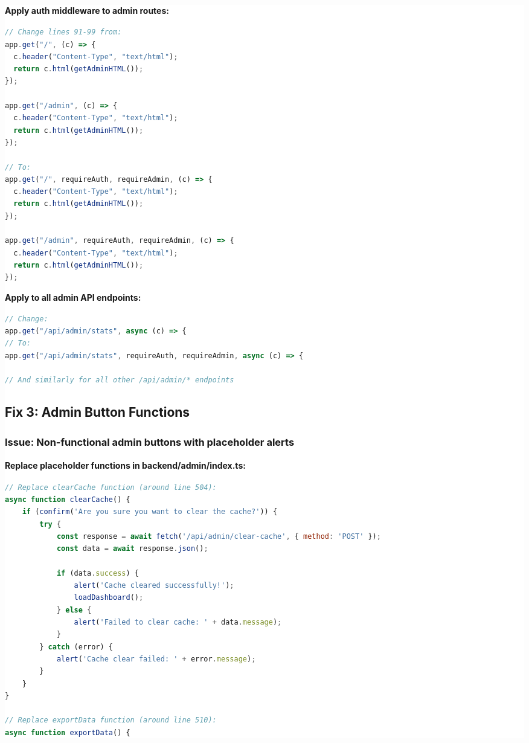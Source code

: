 **Apply auth middleware to admin routes:**

```typescript
// Change lines 91-99 from:
app.get("/", (c) => {
  c.header("Content-Type", "text/html");
  return c.html(getAdminHTML());
});

app.get("/admin", (c) => {
  c.header("Content-Type", "text/html");
  return c.html(getAdminHTML());
});

// To:
app.get("/", requireAuth, requireAdmin, (c) => {
  c.header("Content-Type", "text/html");
  return c.html(getAdminHTML());
});

app.get("/admin", requireAuth, requireAdmin, (c) => {
  c.header("Content-Type", "text/html");
  return c.html(getAdminHTML());
});
```

**Apply to all admin API endpoints:**
```typescript
// Change:
app.get("/api/admin/stats", async (c) => {
// To:
app.get("/api/admin/stats", requireAuth, requireAdmin, async (c) => {

// And similarly for all other /api/admin/* endpoints
```

## Fix 3: Admin Button Functions

### Issue: Non-functional admin buttons with placeholder alerts

**Replace placeholder functions in backend/admin/index.ts:**

```javascript
// Replace clearCache function (around line 504):
async function clearCache() {
    if (confirm('Are you sure you want to clear the cache?')) {
        try {
            const response = await fetch('/api/admin/clear-cache', { method: 'POST' });
            const data = await response.json();
            
            if (data.success) {
                alert('Cache cleared successfully!');
                loadDashboard();
            } else {
                alert('Failed to clear cache: ' + data.message);
            }
        } catch (error) {
            alert('Cache clear failed: ' + error.message);
        }
    }
}

// Replace exportData function (around line 510):
async function exportData() {
```